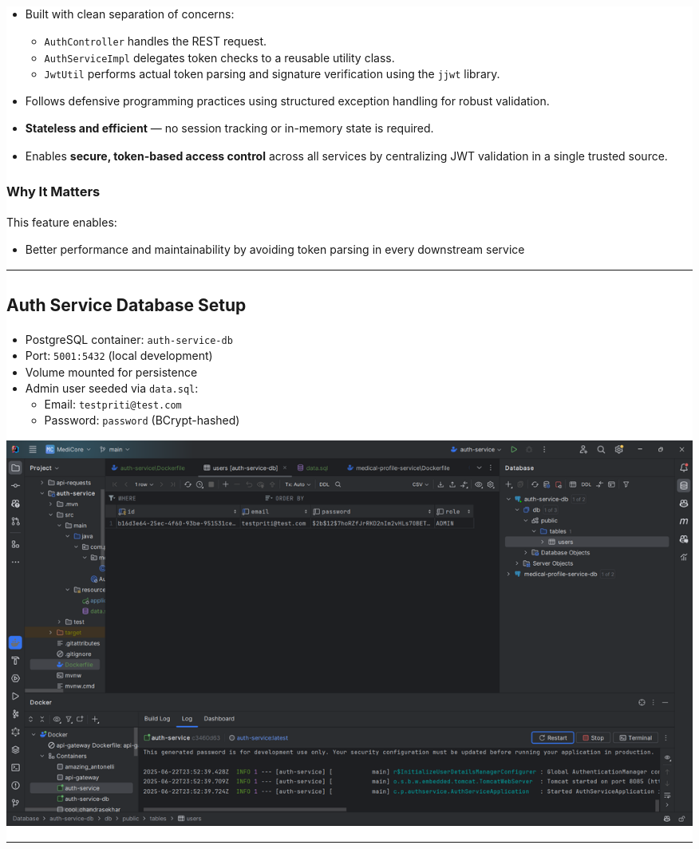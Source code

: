 * Built with clean separation of concerns:

  * `AuthController` handles the REST request.
  * `AuthServiceImpl` delegates token checks to a reusable utility class.
  * `JwtUtil` performs actual token parsing and signature verification using the `jjwt` library.

* Follows defensive programming practices using structured exception handling for robust validation.
* **Stateless and efficient** — no session tracking or in-memory state is required.
* Enables **secure, token-based access control** across all services by centralizing JWT validation in a single trusted source.

### Why It Matters

This feature enables:

* Better performance and maintainability by avoiding token parsing in every downstream service

---

## Auth Service Database Setup

- PostgreSQL container: `auth-service-db`
- Port: `5001:5432` (local development)
- Volume mounted for persistence
- Admin user seeded via `data.sql`:
    - Email: `testpriti@test.com`
    - Password: `password` (BCrypt-hashed)

![img.png](assets/img.png)

---